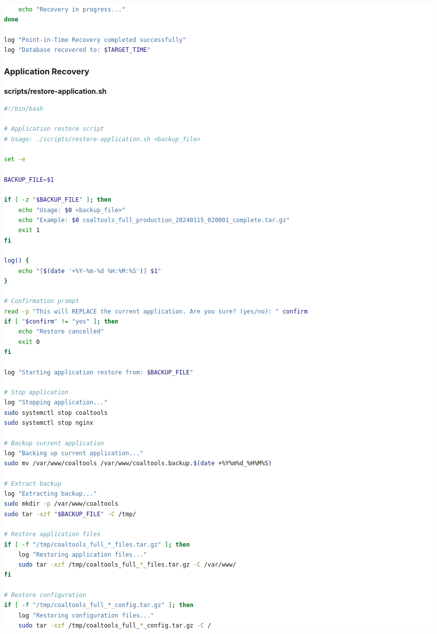 ```bash
    echo "Recovery in progress..."
done

log "Point-in-Time Recovery completed successfully"
log "Database recovered to: $TARGET_TIME"
```

### Application Recovery

**scripts/restore-application.sh**
```bash
#!/bin/bash

# Application restore script
# Usage: ./scripts/restore-application.sh <backup_file>

set -e

BACKUP_FILE=$1

if [ -z "$BACKUP_FILE" ]; then
    echo "Usage: $0 <backup_file>"
    echo "Example: $0 coaltools_full_production_20240115_020001_complete.tar.gz"
    exit 1
fi

log() {
    echo "[$(date '+%Y-%m-%d %H:%M:%S')] $1"
}

# Confirmation prompt
read -p "This will REPLACE the current application. Are you sure? (yes/no): " confirm
if [ "$confirm" != "yes" ]; then
    echo "Restore cancelled"
    exit 0
fi

log "Starting application restore from: $BACKUP_FILE"

# Stop application
log "Stopping application..."
sudo systemctl stop coaltools
sudo systemctl stop nginx

# Backup current application
log "Backing up current application..."
sudo mv /var/www/coaltools /var/www/coaltools.backup.$(date +%Y%m%d_%H%M%S)

# Extract backup
log "Extracting backup..."
sudo mkdir -p /var/www/coaltools
sudo tar -xzf "$BACKUP_FILE" -C /tmp/

# Restore application files
if [ -f "/tmp/coaltools_full_*_files.tar.gz" ]; then
    log "Restoring application files..."
    sudo tar -xzf /tmp/coaltools_full_*_files.tar.gz -C /var/www/
fi

# Restore configuration
if [ -f "/tmp/coaltools_full_*_config.tar.gz" ]; then
    log "Restoring configuration files..."
    sudo tar -xzf /tmp/coaltools_full_*_config.tar.gz -C /
```